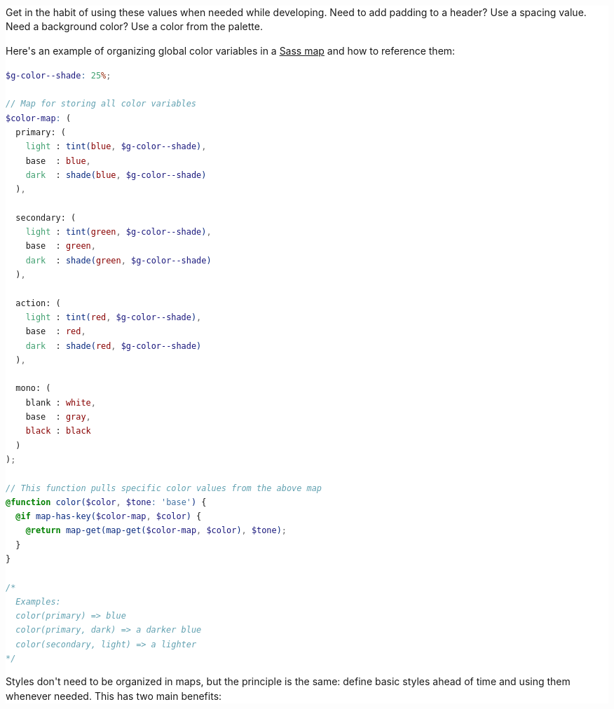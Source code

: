 Get in the habit of using these values when needed while developing. Need to add padding to a header? Use a spacing value. Need a background color? Use a color from the palette.

Here's an example of organizing global color variables in a [Sass map](https://www.sitepoint.com/using-sass-maps/) and how to reference them:

```scss
$g-color--shade: 25%;

// Map for storing all color variables
$color-map: (
  primary: (
    light : tint(blue, $g-color--shade),
    base  : blue,
    dark  : shade(blue, $g-color--shade)
  ),

  secondary: (
    light : tint(green, $g-color--shade),
    base  : green,
    dark  : shade(green, $g-color--shade)
  ),

  action: (
    light : tint(red, $g-color--shade),
    base  : red,
    dark  : shade(red, $g-color--shade)
  ),

  mono: (
    blank : white,
    base  : gray,
    black : black
  )
);

// This function pulls specific color values from the above map
@function color($color, $tone: 'base') {
  @if map-has-key($color-map, $color) {
    @return map-get(map-get($color-map, $color), $tone);
  }
}

/*
  Examples:
  color(primary) => blue
  color(primary, dark) => a darker blue
  color(secondary, light) => a lighter
*/
```

Styles don't need to be organized in maps, but the principle is the same: define basic styles ahead of time and using them whenever needed. This has two main benefits:
